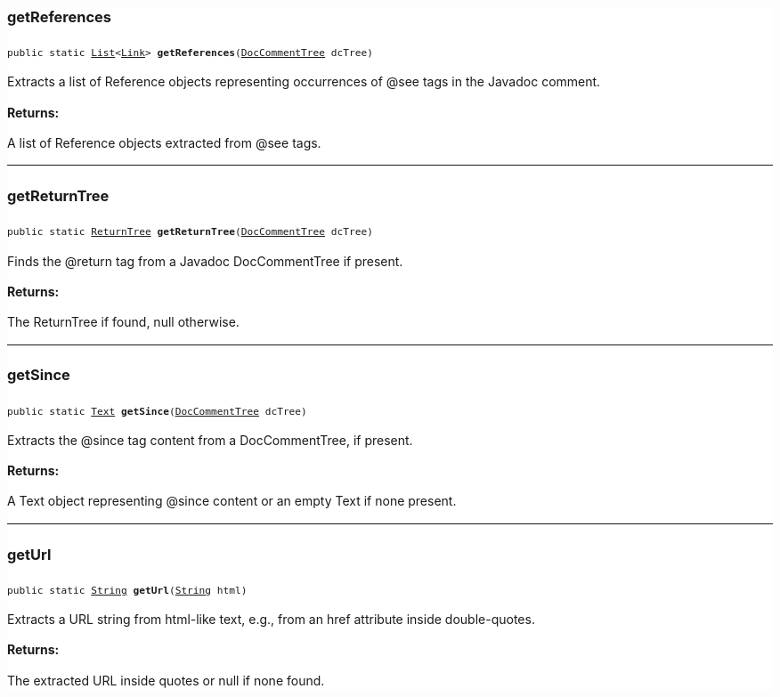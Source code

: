 ### getReferences

<span style="font-family: monospace; font-size: 80%;">public static [List](https://docs.oracle.com/en/java/javase/24/docs/api/java.base/java/util/List.html)<[Link](../model/Link.md)> __getReferences__([DocCommentTree](https://docs.oracle.com/en/java/javase/24/docs/api/jdk.compiler/com/sun/source/doctree/DocCommentTree.html) dcTree)</span>

Extracts a list of Reference objects representing occurrences of @see tags in the Javadoc comment.

**Returns:**

A list of Reference objects extracted from @see tags.


---

### getReturnTree

<span style="font-family: monospace; font-size: 80%;">public static [ReturnTree](https://docs.oracle.com/en/java/javase/24/docs/api/jdk.compiler/com/sun/source/doctree/ReturnTree.html) __getReturnTree__([DocCommentTree](https://docs.oracle.com/en/java/javase/24/docs/api/jdk.compiler/com/sun/source/doctree/DocCommentTree.html) dcTree)</span>

Finds the @return tag from a Javadoc DocCommentTree if present.

**Returns:**

The ReturnTree if found, null otherwise.


---

### getSince

<span style="font-family: monospace; font-size: 80%;">public static [Text](../model/Text.md) __getSince__([DocCommentTree](https://docs.oracle.com/en/java/javase/24/docs/api/jdk.compiler/com/sun/source/doctree/DocCommentTree.html) dcTree)</span>

Extracts the @since tag content from a DocCommentTree, if present.

**Returns:**

A Text object representing @since content or an empty Text if none present.


---

### getUrl

<span style="font-family: monospace; font-size: 80%;">public static [String](https://docs.oracle.com/en/java/javase/24/docs/api/java.base/java/lang/String.html) __getUrl__([String](https://docs.oracle.com/en/java/javase/24/docs/api/java.base/java/lang/String.html) html)</span>

Extracts a URL string from html-like text, e.g., from an href attribute inside double-quotes.

**Returns:**

The extracted URL inside quotes or null if none found.
